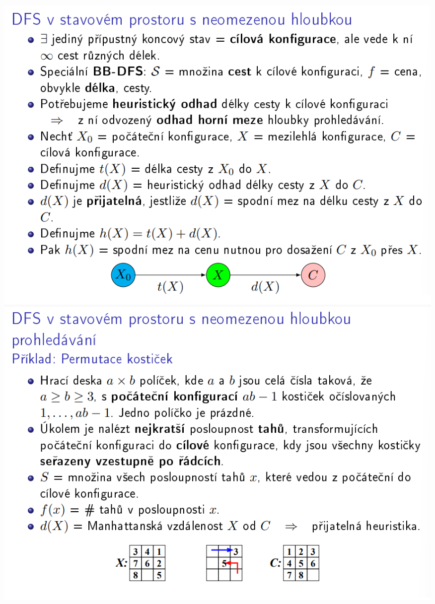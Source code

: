 ![](../../Assets/Pasted%20image%2020250308150356.png)


![](../../Assets/Pasted%20image%2020250308150407.png)
